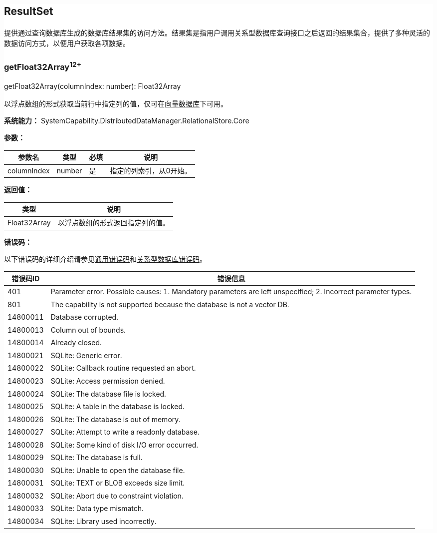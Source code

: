 ## ResultSet

提供通过查询数据库生成的数据库结果集的访问方法。结果集是指用户调用关系型数据库查询接口之后返回的结果集合，提供了多种灵活的数据访问方式，以便用户获取各项数据。

### getFloat32Array<sup>12+</sup>

getFloat32Array(columnIndex: number): Float32Array

以浮点数组的形式获取当前行中指定列的值，仅可在[向量数据库](#storeconfig)下可用。

**系统能力：** SystemCapability.DistributedDataManager.RelationalStore.Core

**参数：**

| 参数名      | 类型   | 必填 | 说明                    |
| ----------- | ------ | ---- | ----------------------- |
| columnIndex | number | 是   | 指定的列索引，从0开始。 |

**返回值：**

| 类型       | 说明                             |
| ---------- | -------------------------------- |
| Float32Array | 以浮点数组的形式返回指定列的值。 |

**错误码：**

以下错误码的详细介绍请参见[通用错误码](../errorcode-universal.md)和[关系型数据库错误码](errorcode-data-rdb.md)。

| **错误码ID** | **错误信息**          |
|-----------| ------------ |
| 401       | Parameter error. Possible causes: 1. Mandatory parameters are left unspecified; 2. Incorrect parameter types. |
| 801       | The capability is not supported because the database is not a vector DB. |
| 14800011  | Database corrupted. |
| 14800013  | Column out of bounds. |
| 14800014  | Already closed. |
| 14800021  | SQLite: Generic error. |
| 14800022  | SQLite: Callback routine requested an abort. |
| 14800023  | SQLite: Access permission denied. |
| 14800024  | SQLite: The database file is locked. |
| 14800025  | SQLite: A table in the database is locked. |
| 14800026  | SQLite: The database is out of memory. |
| 14800027  | SQLite: Attempt to write a readonly database. |
| 14800028  | SQLite: Some kind of disk I/O error occurred. |
| 14800029  | SQLite: The database is full. |
| 14800030  | SQLite: Unable to open the database file. |
| 14800031  | SQLite: TEXT or BLOB exceeds size limit. |
| 14800032  | SQLite: Abort due to constraint violation. |
| 14800033  | SQLite: Data type mismatch. |
| 14800034  | SQLite: Library used incorrectly. |
